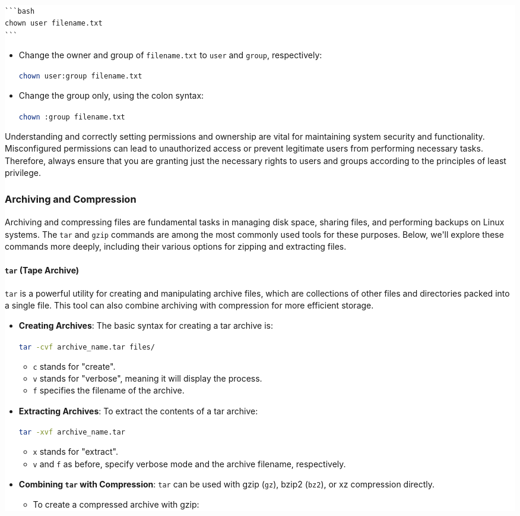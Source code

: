     ```bash
    chown user filename.txt
    ```

  - Change the owner and group of `filename.txt` to `user` and `group`, respectively:

    ```bash
    chown user:group filename.txt
    ```

  - Change the group only, using the colon syntax:

    ```bash
    chown :group filename.txt
    ```

Understanding and correctly setting permissions and ownership are vital for maintaining system security and functionality. Misconfigured permissions can lead to unauthorized access or prevent legitimate users from performing necessary tasks. Therefore, always ensure that you are granting just the necessary rights to users and groups according to the principles of least privilege.

### Archiving and Compression

Archiving and compressing files are fundamental tasks in managing disk space, sharing files, and performing backups on Linux systems. The `tar` and `gzip` commands are among the most commonly used tools for these purposes. Below, we'll explore these commands more deeply, including their various options for zipping and extracting files.

#### `tar` (Tape Archive)

`tar` is a powerful utility for creating and manipulating archive files, which are collections of other files and directories packed into a single file. This tool can also combine archiving with compression for more efficient storage.

- **Creating Archives**:
  The basic syntax for creating a tar archive is:

  ```bash
  tar -cvf archive_name.tar files/
  ```

  - `c` stands for "create".
  - `v` stands for "verbose", meaning it will display the process.
  - `f` specifies the filename of the archive.

- **Extracting Archives**:
  To extract the contents of a tar archive:

  ```bash
  tar -xvf archive_name.tar
  ```

  - `x` stands for "extract".
  - `v` and `f` as before, specify verbose mode and the archive filename, respectively.

- **Combining `tar` with Compression**:
  `tar` can be used with gzip (`gz`), bzip2 (`bz2`), or xz compression directly.
  - To create a compressed archive with gzip:
